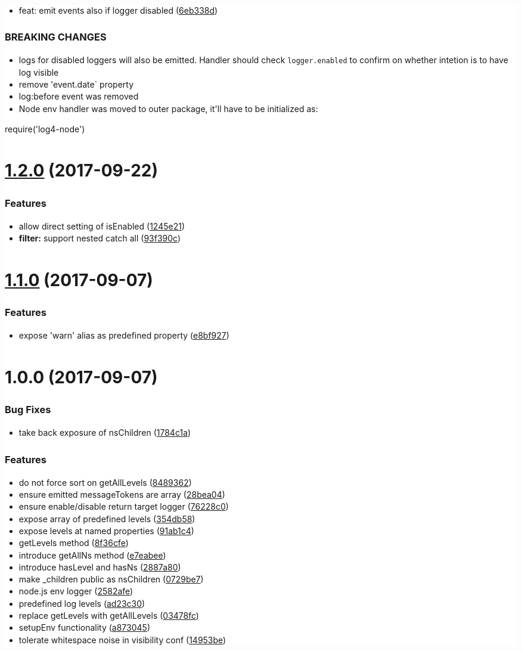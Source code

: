 * feat: emit events also if logger disabled ([6eb338d](https://github.com/medikoo/log4/commit/6eb338d))

### BREAKING CHANGES

- logs for disabled loggers will also be emitted.
  Handler should check `logger.enabled` to confirm on whether
  intetion is to have log visible
- remove 'event.date` property
- log:before event was removed
- Node env handler was moved to outer package,
  it'll have to be initialized as:

require('log4-node')

<a name="1.2.0"></a>

# [1.2.0](https://github.com/medikoo/log4/compare/v1.1.0...v1.2.0) (2017-09-22)

### Features

- allow direct setting of isEnabled ([1245e21](https://github.com/medikoo/log4/commit/1245e21))
- **filter:** support nested catch all ([93f390c](https://github.com/medikoo/log4/commit/93f390c))

<a name="1.1.0"></a>

# [1.1.0](https://github.com/medikoo/log4/compare/v1.0.0...v1.1.0) (2017-09-07)

### Features

- expose 'warn' alias as predefined property ([e8bf927](https://github.com/medikoo/log4/commit/e8bf927))

<a name="1.0.0"></a>

# 1.0.0 (2017-09-07)

### Bug Fixes

- take back exposure of nsChildren ([1784c1a](https://github.com/medikoo/log4/commit/1784c1a))

### Features

- do not force sort on getAllLevels ([8489362](https://github.com/medikoo/log4/commit/8489362))
- ensure emitted messageTokens are array ([28bea04](https://github.com/medikoo/log4/commit/28bea04))
- ensure enable/disable return target logger ([76228c0](https://github.com/medikoo/log4/commit/76228c0))
- expose array of predefined levels ([354db58](https://github.com/medikoo/log4/commit/354db58))
- expose levels at named properties ([91ab1c4](https://github.com/medikoo/log4/commit/91ab1c4))
- getLevels method ([8f36cfe](https://github.com/medikoo/log4/commit/8f36cfe))
- introduce getAllNs method ([e7eabee](https://github.com/medikoo/log4/commit/e7eabee))
- introduce hasLevel and hasNs ([2887a80](https://github.com/medikoo/log4/commit/2887a80))
- make \_children public as nsChildren ([0729be7](https://github.com/medikoo/log4/commit/0729be7))
- node.js env logger ([2582afe](https://github.com/medikoo/log4/commit/2582afe))
- predefined log levels ([ad23c30](https://github.com/medikoo/log4/commit/ad23c30))
- replace getLevels with getAllLevels ([03478fc](https://github.com/medikoo/log4/commit/03478fc))
- setupEnv functionality ([a873045](https://github.com/medikoo/log4/commit/a873045))
- tolerate whitespace noise in visibility conf ([14953be](https://github.com/medikoo/log4/commit/14953be))

